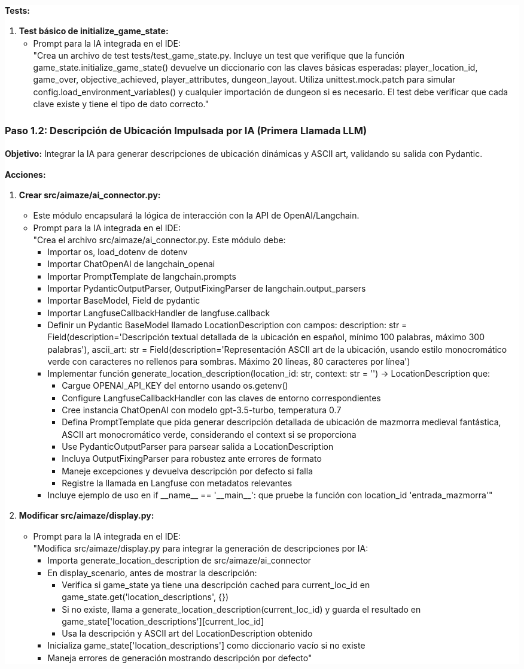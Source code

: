 **Tests:**

1. **Test básico de initialize\_game\_state:**  
   * Prompt para la IA integrada en el IDE:  
     "Crea un archivo de test tests/test\_game\_state.py. Incluye un test que verifique que la función game\_state.initialize\_game\_state() devuelve un diccionario con las claves básicas esperadas: player\_location\_id, game\_over, objective\_achieved, player\_attributes, dungeon\_layout. Utiliza unittest.mock.patch para simular config.load\_environment\_variables() y cualquier importación de dungeon si es necesario. El test debe verificar que cada clave existe y tiene el tipo de dato correcto."

### **Paso 1.2: Descripción de Ubicación Impulsada por IA (Primera Llamada LLM)**

**Objetivo:** Integrar la IA para generar descripciones de ubicación dinámicas y ASCII art, validando su salida con Pydantic.

**Acciones:**

1. **Crear src/aimaze/ai\_connector.py:**  
   * Este módulo encapsulará la lógica de interacción con la API de OpenAI/Langchain.  
   * Prompt para la IA integrada en el IDE:  
     "Crea el archivo src/aimaze/ai\_connector.py. Este módulo debe:  
     * Importar os, load\_dotenv de dotenv  
     * Importar ChatOpenAI de langchain_openai  
     * Importar PromptTemplate de langchain.prompts  
     * Importar PydanticOutputParser, OutputFixingParser de langchain.output\_parsers  
     * Importar BaseModel, Field de pydantic  
     * Importar LangfuseCallbackHandler de langfuse.callback  
     * Definir un Pydantic BaseModel llamado LocationDescription con campos: description: str = Field(description='Descripción textual detallada de la ubicación en español, mínimo 100 palabras, máximo 300 palabras'), ascii\_art: str = Field(description='Representación ASCII art de la ubicación, usando estilo monocromático verde con caracteres no rellenos para sombras. Máximo 20 líneas, 80 caracteres por línea')  
     * Implementar función generate\_location\_description(location\_id: str, context: str = '') -> LocationDescription que:  
       - Cargue OPENAI\_API\_KEY del entorno usando os.getenv()  
       - Configure LangfuseCallbackHandler con las claves de entorno correspondientes  
       - Cree instancia ChatOpenAI con modelo gpt-3.5-turbo, temperatura 0.7  
       - Defina PromptTemplate que pida generar descripción detallada de ubicación de mazmorra medieval fantástica, ASCII art monocromático verde, considerando el context si se proporciona  
       - Use PydanticOutputParser para parsear salida a LocationDescription  
       - Incluya OutputFixingParser para robustez ante errores de formato  
       - Maneje excepciones y devuelva descripción por defecto si falla  
       - Registre la llamada en Langfuse con metadatos relevantes  
     * Incluye ejemplo de uso en if \_\_name\_\_ == '\_\_main\_\_': que pruebe la función con location\_id 'entrada\_mazmorra'"  

2. **Modificar src/aimaze/display.py:**  
   * Prompt para la IA integrada en el IDE:  
     "Modifica src/aimaze/display.py para integrar la generación de descripciones por IA:  
     * Importa generate\_location\_description de src/aimaze/ai\_connector  
     * En display\_scenario, antes de mostrar la descripción:  
       - Verifica si game\_state ya tiene una descripción cached para current\_loc\_id en game\_state.get('location\_descriptions', {})  
       - Si no existe, llama a generate\_location\_description(current\_loc\_id) y guarda el resultado en game\_state['location\_descriptions'][current\_loc\_id]  
       - Usa la descripción y ASCII art del LocationDescription obtenido  
     * Inicializa game\_state['location\_descriptions'] como diccionario vacío si no existe  
     * Maneja errores de generación mostrando descripción por defecto"
